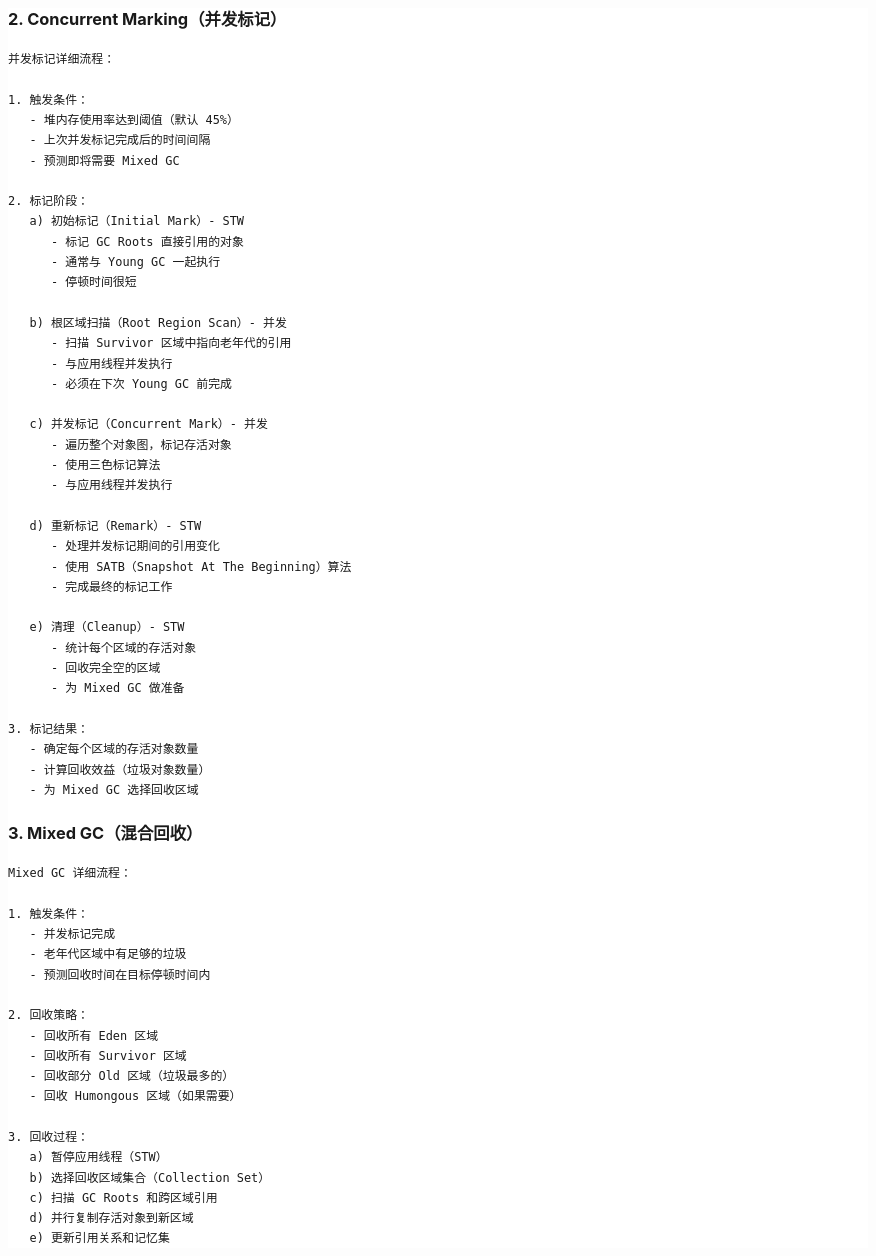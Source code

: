 ### 2. Concurrent Marking（并发标记）

```
并发标记详细流程：

1. 触发条件：
   - 堆内存使用率达到阈值（默认 45%）
   - 上次并发标记完成后的时间间隔
   - 预测即将需要 Mixed GC

2. 标记阶段：
   a) 初始标记（Initial Mark）- STW
      - 标记 GC Roots 直接引用的对象
      - 通常与 Young GC 一起执行
      - 停顿时间很短
   
   b) 根区域扫描（Root Region Scan）- 并发
      - 扫描 Survivor 区域中指向老年代的引用
      - 与应用线程并发执行
      - 必须在下次 Young GC 前完成
   
   c) 并发标记（Concurrent Mark）- 并发
      - 遍历整个对象图，标记存活对象
      - 使用三色标记算法
      - 与应用线程并发执行
   
   d) 重新标记（Remark）- STW
      - 处理并发标记期间的引用变化
      - 使用 SATB（Snapshot At The Beginning）算法
      - 完成最终的标记工作
   
   e) 清理（Cleanup）- STW
      - 统计每个区域的存活对象
      - 回收完全空的区域
      - 为 Mixed GC 做准备

3. 标记结果：
   - 确定每个区域的存活对象数量
   - 计算回收效益（垃圾对象数量）
   - 为 Mixed GC 选择回收区域
```

### 3. Mixed GC（混合回收）

```txt
Mixed GC 详细流程：

1. 触发条件：
   - 并发标记完成
   - 老年代区域中有足够的垃圾
   - 预测回收时间在目标停顿时间内

2. 回收策略：
   - 回收所有 Eden 区域
   - 回收所有 Survivor 区域
   - 回收部分 Old 区域（垃圾最多的）
   - 回收 Humongous 区域（如果需要）

3. 回收过程：
   a) 暂停应用线程（STW）
   b) 选择回收区域集合（Collection Set）
   c) 扫描 GC Roots 和跨区域引用
   d) 并行复制存活对象到新区域
   e) 更新引用关系和记忆集
```